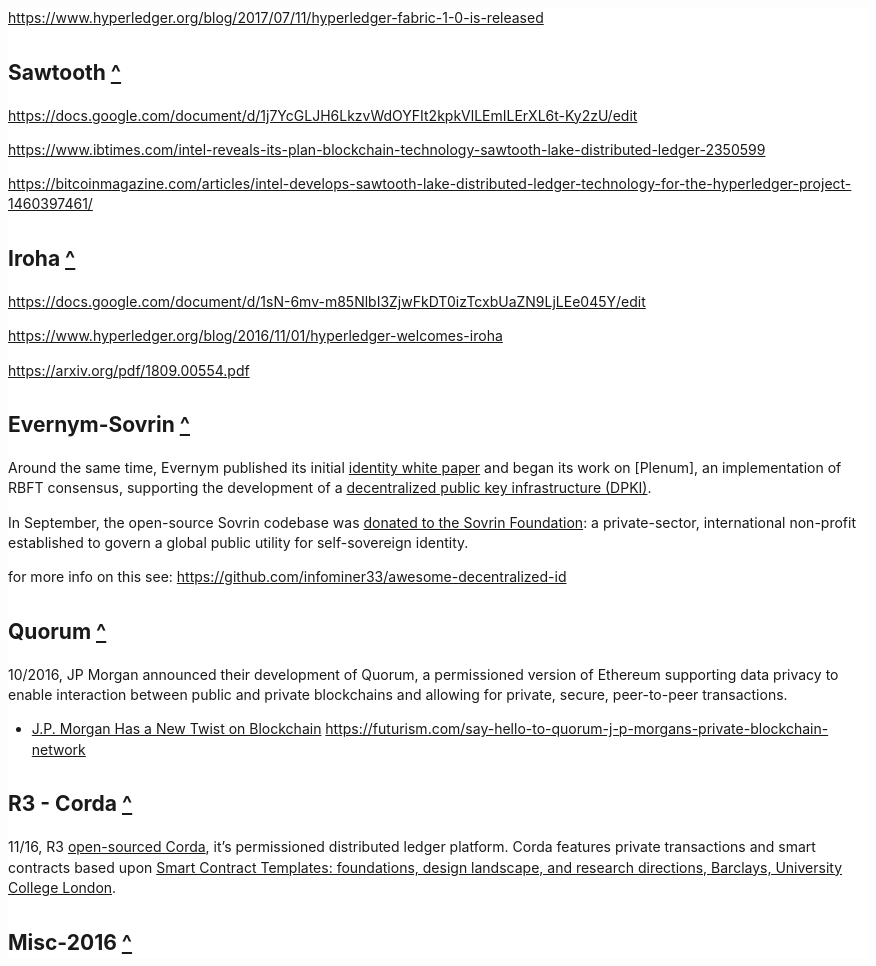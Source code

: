 https://www.hyperledger.org/blog/2017/07/11/hyperledger-fabric-1-0-is-released


## Sawtooth [**^**](#contents)


https://docs.google.com/document/d/1j7YcGLJH6LkzvWdOYFIt2kpkVlLEmILErXL6t-Ky2zU/edit


https://www.ibtimes.com/intel-reveals-its-plan-blockchain-technology-sawtooth-lake-distributed-ledger-2350599

https://bitcoinmagazine.com/articles/intel-develops-sawtooth-lake-distributed-ledger-technology-for-the-hyperledger-project-1460397461/


## Iroha [**^**](#contents)

https://docs.google.com/document/d/1sN-6mv-m85NlbI3ZjwFkDT0izTcxbUaZN9LjLEe045Y/edit

https://www.hyperledger.org/blog/2016/11/01/hyperledger-welcomes-iroha

https://arxiv.org/pdf/1809.00554.pdf

## Evernym-Sovrin [**^**](#contents)

Around the same time, Evernym published its initial [identity white paper](https://www.evernym.com/wp-content/uploads/2017/02/Identity-System-Essentials.pdf) and began its work on [Plenum], an implementation of RBFT consensus, supporting the development of a [decentralized public key infrastructure (DPKI)](https://github.com/WebOfTrustInfo/rebooting-the-web-of-trust/blob/master/final-documents/dpki.pdf).

In September, the open-source Sovrin codebase was [donated to the Sovrin Foundation](http://www.windley.com/archives/2016/09/announcing_the_sovrin_foundation.shtml): a private-sector, international non-profit established to govern a global public utility for self-sovereign identity.

for more info on this see: https://github.com/infominer33/awesome-decentralized-id

## Quorum [**^**](#contents)

10/2016, JP Morgan announced their development of Quorum, a permissioned version of Ethereum supporting data privacy to enable interaction between public and private blockchains and allowing for private, secure, peer-to-peer transactions.

* [J.P. Morgan Has a New Twist on Blockchain](http://archive.is/Q1Xm0)
https://futurism.com/say-hello-to-quorum-j-p-morgans-private-blockchain-network

## R3 - Corda [**^**](#contents)

11/16, R3 [open-sourced Corda](https://www.ofnumbers.com/2017/02/27/a-brief-history-of-r3-the-distributed-ledger-group/), it’s permissioned distributed ledger platform. Corda features private transactions and smart contracts based upon [Smart Contract Templates: foundations, design landscape, and research directions, Barclays, University College London](https://arxiv.org/abs/1608.00771).

## Misc-2016 [**^**](#contents)
